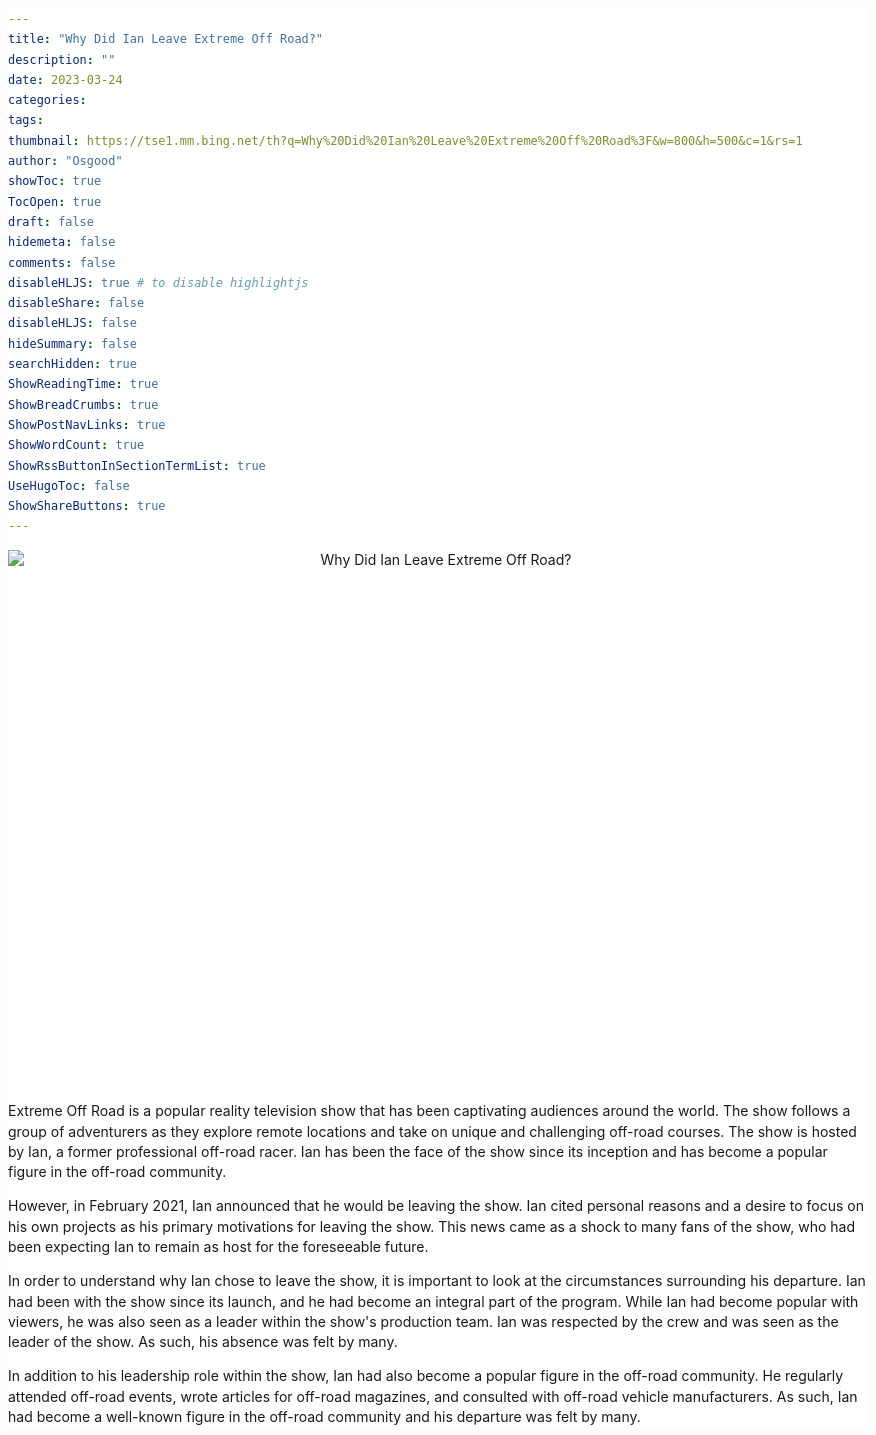 ```yaml
---
title: "Why Did Ian Leave Extreme Off Road?"
description: ""
date: 2023-03-24
categories: 
tags: 
thumbnail: https://tse1.mm.bing.net/th?q=Why%20Did%20Ian%20Leave%20Extreme%20Off%20Road%3F&w=800&h=500&c=1&rs=1
author: "Osgood"
showToc: true
TocOpen: true
draft: false
hidemeta: false
comments: false
disableHLJS: true # to disable highlightjs
disableShare: false
disableHLJS: false
hideSummary: false
searchHidden: true
ShowReadingTime: true
ShowBreadCrumbs: true
ShowPostNavLinks: true
ShowWordCount: true
ShowRssButtonInSectionTermList: true
UseHugoToc: false
ShowShareButtons: true
---
```


<center>
	<img src="https://tse1.mm.bing.net/th?q=Why%20Did%20Ian%20Leave%20Extreme%20Off%20Road%3F&w=800&h=500&c=1&rs=1" alt="Why Did Ian Leave Extreme Off Road?" width="800" height="500" style="display: block; width: 100%; height: auto">
</center>

<p>Extreme Off Road is a popular reality television show that has been captivating audiences around the world. The show follows a group of adventurers as they explore remote locations and take on unique and challenging off-road courses. The show is hosted by Ian, a former professional off-road racer. Ian has been the face of the show since its inception and has become a popular figure in the off-road community.</p>

<p>However, in February 2021, Ian announced that he would be leaving the show. Ian cited personal reasons and a desire to focus on his own projects as his primary motivations for leaving the show. This news came as a shock to many fans of the show, who had been expecting Ian to remain as host for the foreseeable future.</p>

<p>In order to understand why Ian chose to leave the show, it is important to look at the circumstances surrounding his departure. Ian had been with the show since its launch, and he had become an integral part of the program. While Ian had become popular with viewers, he was also seen as a leader within the show's production team. Ian was respected by the crew and was seen as the leader of the show. As such, his absence was felt by many.</p>

<p>In addition to his leadership role within the show, Ian had also become a popular figure in the off-road community. He regularly attended off-road events, wrote articles for off-road magazines, and consulted with off-road vehicle manufacturers. As such, Ian had become a well-known figure in the off-road community and his departure was felt by many.</p>
